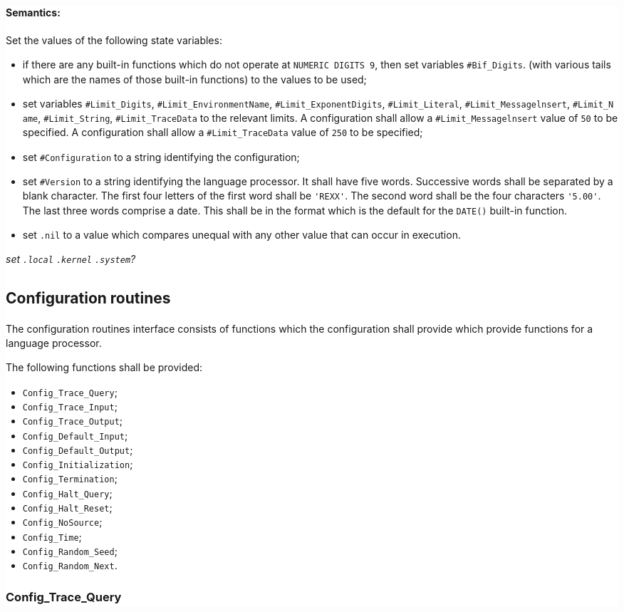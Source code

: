 #### Semantics:

Set the values of the following state variables:

- if there are any built-in functions which do not operate at `NUMERIC DIGITS 9`, then set variables
  `#Bif_Digits`. (with various tails which are the names of those built-in functions) to the values to be
  used;

- set variables `#Limit_Digits`, `#Limit_EnvironmentName`, `#Limit_ExponentDigits`, `#Limit_Literal`,
  `#Limit_Messagelnsert`, `#Limit_Name`, `#Limit_String`, `#Limit_TraceData` to the relevant limits. A
  configuration shall allow a `#Limit_Messagelnsert` value of `50` to be specified. A configuration shall
  allow a `#Limit_TraceData` value of `250` to be specified;

- set `#Configuration` to a string identifying the configuration;

- set `#Version` to a string identifying the language processor. It shall have five words. Successive
  words shall be separated by a blank character. The first four letters of the first word shall be
  `'REXX'`. The second word shall be the four characters `'5.00'`. The last three words comprise a date.
  This shall be in the format which is the default for the `DATE()` built-in function.

- set `.nil` to a value which compares unequal with any other value that can occur in execution.

_set `.local` `.kernel` `.system`?_

## Configuration routines

The configuration routines interface consists of functions which the configuration shall provide which
provide functions for a language processor.

The following functions shall be provided:

- `Config_Trace_Query`;
- `Config_Trace_Input`;
- `Config_Trace_Output`;
- `Config_Default_Input`;
- `Config_Default_Output`;
- `Config_Initialization`;
- `Config_Termination`;
- `Config_Halt_Query`;
- `Config_Halt_Reset`;
- `Config_NoSource`;
- `Config_Time`;
- `Config_Random_Seed`;
- `Config_Random_Next`.

### Config_Trace_Query
